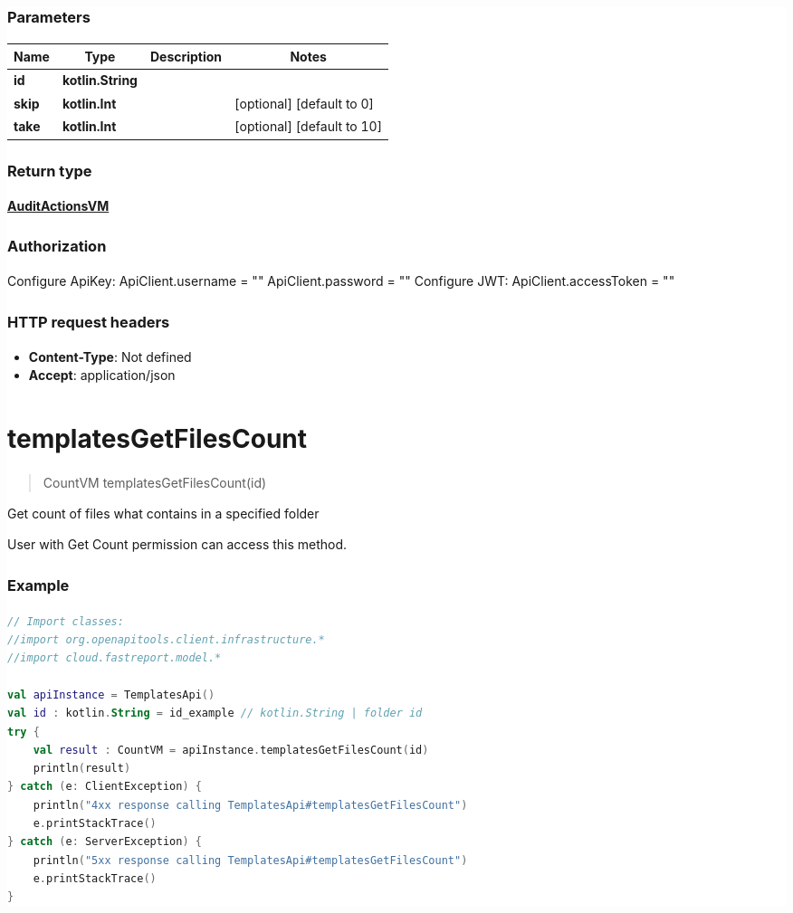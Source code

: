 ### Parameters

Name | Type | Description  | Notes
------------- | ------------- | ------------- | -------------
 **id** | **kotlin.String**|  |
 **skip** | **kotlin.Int**|  | [optional] [default to 0]
 **take** | **kotlin.Int**|  | [optional] [default to 10]

### Return type

[**AuditActionsVM**](AuditActionsVM.md)

### Authorization


Configure ApiKey:
    ApiClient.username = ""
    ApiClient.password = ""
Configure JWT:
    ApiClient.accessToken = ""

### HTTP request headers

 - **Content-Type**: Not defined
 - **Accept**: application/json

<a id="templatesGetFilesCount"></a>
# **templatesGetFilesCount**
> CountVM templatesGetFilesCount(id)

Get count of files what contains in a specified folder

User with Get Count permission can access this method.

### Example
```kotlin
// Import classes:
//import org.openapitools.client.infrastructure.*
//import cloud.fastreport.model.*

val apiInstance = TemplatesApi()
val id : kotlin.String = id_example // kotlin.String | folder id
try {
    val result : CountVM = apiInstance.templatesGetFilesCount(id)
    println(result)
} catch (e: ClientException) {
    println("4xx response calling TemplatesApi#templatesGetFilesCount")
    e.printStackTrace()
} catch (e: ServerException) {
    println("5xx response calling TemplatesApi#templatesGetFilesCount")
    e.printStackTrace()
}
```
